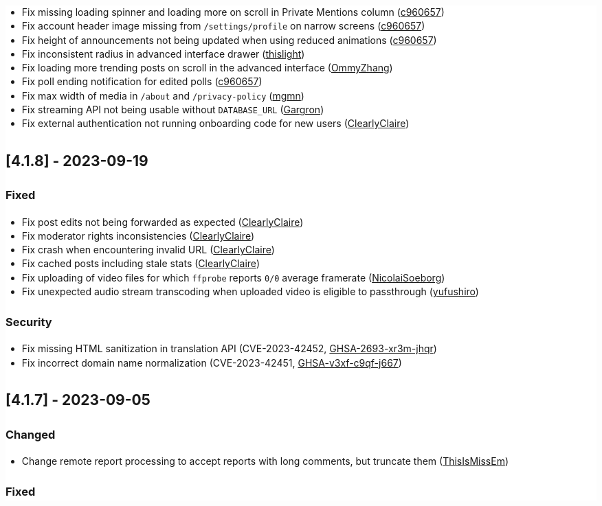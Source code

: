 - Fix missing loading spinner and loading more on scroll in Private Mentions column ([c960657](https://github.com/tucano/tucano/pull/24446))
- Fix account header image missing from `/settings/profile` on narrow screens ([c960657](https://github.com/tucano/tucano/pull/24433))
- Fix height of announcements not being updated when using reduced animations ([c960657](https://github.com/tucano/tucano/pull/24354))
- Fix inconsistent radius in advanced interface drawer ([thislight](https://github.com/tucano/tucano/pull/24407))
- Fix loading more trending posts on scroll in the advanced interface ([OmmyZhang](https://github.com/tucano/tucano/pull/24314))
- Fix poll ending notification for edited polls ([c960657](https://github.com/tucano/tucano/pull/24311))
- Fix max width of media in `/about` and `/privacy-policy` ([mgmn](https://github.com/tucano/tucano/pull/24180))
- Fix streaming API not being usable without `DATABASE_URL` ([Gargron](https://github.com/tucano/tucano/pull/23960))
- Fix external authentication not running onboarding code for new users ([ClearlyClaire](https://github.com/tucano/tucano/pull/23458))

## [4.1.8] - 2023-09-19

### Fixed

- Fix post edits not being forwarded as expected ([ClearlyClaire](https://github.com/tucano/tucano/pull/26936))
- Fix moderator rights inconsistencies ([ClearlyClaire](https://github.com/tucano/tucano/pull/26729))
- Fix crash when encountering invalid URL ([ClearlyClaire](https://github.com/tucano/tucano/pull/26814))
- Fix cached posts including stale stats ([ClearlyClaire](https://github.com/tucano/tucano/pull/26409))
- Fix uploading of video files for which `ffprobe` reports `0/0` average framerate ([NicolaiSoeborg](https://github.com/tucano/tucano/pull/26500))
- Fix unexpected audio stream transcoding when uploaded video is eligible to passthrough ([yufushiro](https://github.com/tucano/tucano/pull/26608))

### Security

- Fix missing HTML sanitization in translation API (CVE-2023-42452, [GHSA-2693-xr3m-jhqr](https://github.com/tucano/tucano/security/advisories/GHSA-2693-xr3m-jhqr))
- Fix incorrect domain name normalization (CVE-2023-42451, [GHSA-v3xf-c9qf-j667](https://github.com/tucano/tucano/security/advisories/GHSA-v3xf-c9qf-j667))

## [4.1.7] - 2023-09-05

### Changed

- Change remote report processing to accept reports with long comments, but truncate them ([ThisIsMissEm](https://github.com/tucano/tucano/pull/25028))

### Fixed
